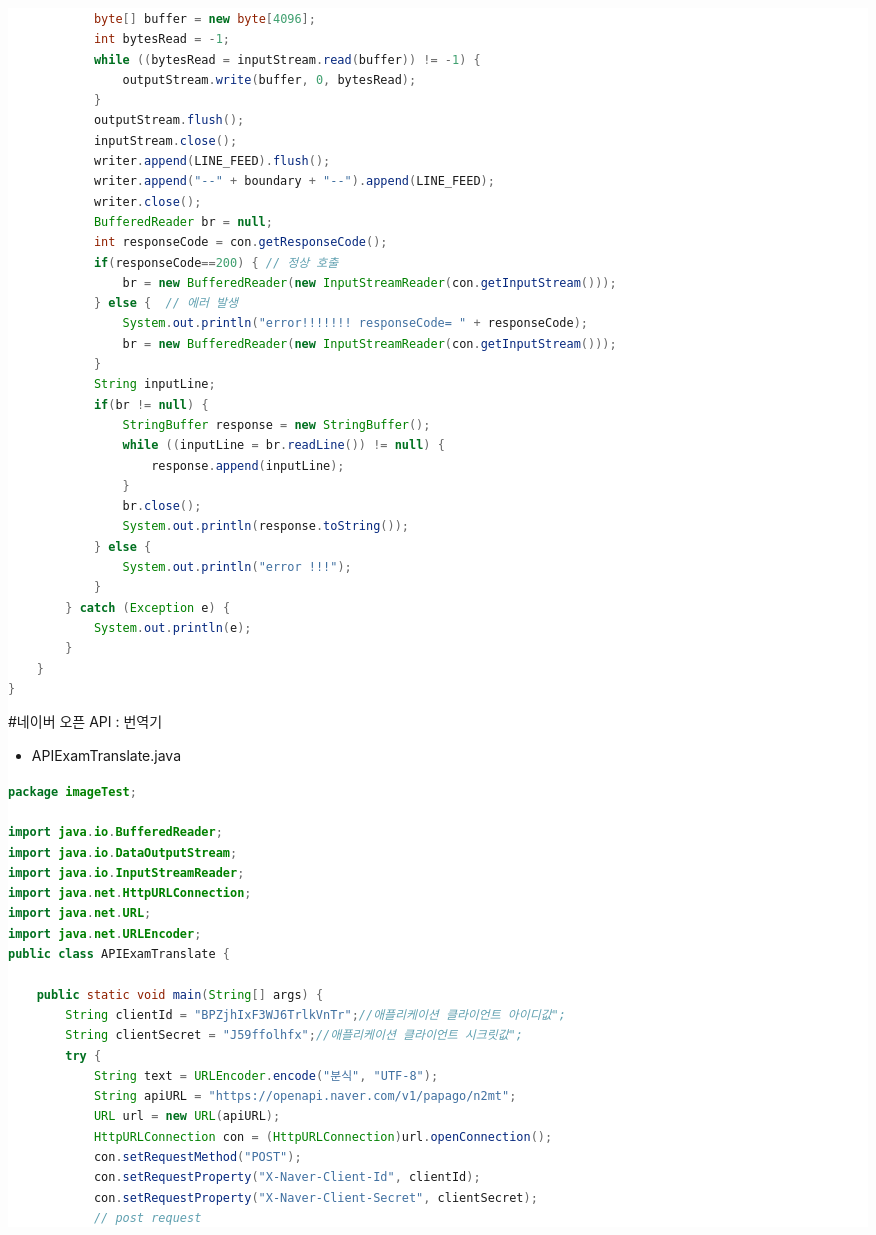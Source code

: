 ```java
            byte[] buffer = new byte[4096];
            int bytesRead = -1;
            while ((bytesRead = inputStream.read(buffer)) != -1) {
                outputStream.write(buffer, 0, bytesRead);
            }
            outputStream.flush();
            inputStream.close();
            writer.append(LINE_FEED).flush();
            writer.append("--" + boundary + "--").append(LINE_FEED);
            writer.close();
            BufferedReader br = null;
            int responseCode = con.getResponseCode();
            if(responseCode==200) { // 정상 호출
                br = new BufferedReader(new InputStreamReader(con.getInputStream()));
            } else {  // 에러 발생
                System.out.println("error!!!!!!! responseCode= " + responseCode);
                br = new BufferedReader(new InputStreamReader(con.getInputStream()));
            }
            String inputLine;
            if(br != null) {
                StringBuffer response = new StringBuffer();
                while ((inputLine = br.readLine()) != null) {
                    response.append(inputLine);
                }
                br.close();
                System.out.println(response.toString());
            } else {
                System.out.println("error !!!");
            }
        } catch (Exception e) {
            System.out.println(e);
        }
    }
}
```



#네이버 오픈 API : 번역기

- APIExamTranslate.java

```java
package imageTest;

import java.io.BufferedReader;
import java.io.DataOutputStream;
import java.io.InputStreamReader;
import java.net.HttpURLConnection;
import java.net.URL;
import java.net.URLEncoder;
public class APIExamTranslate {

    public static void main(String[] args) {
        String clientId = "BPZjhIxF3WJ6TrlkVnTr";//애플리케이션 클라이언트 아이디값";
        String clientSecret = "J59ffolhfx";//애플리케이션 클라이언트 시크릿값";
        try {
            String text = URLEncoder.encode("분식", "UTF-8");
            String apiURL = "https://openapi.naver.com/v1/papago/n2mt";
            URL url = new URL(apiURL);
            HttpURLConnection con = (HttpURLConnection)url.openConnection();
            con.setRequestMethod("POST");
            con.setRequestProperty("X-Naver-Client-Id", clientId);
            con.setRequestProperty("X-Naver-Client-Secret", clientSecret);
            // post request
```